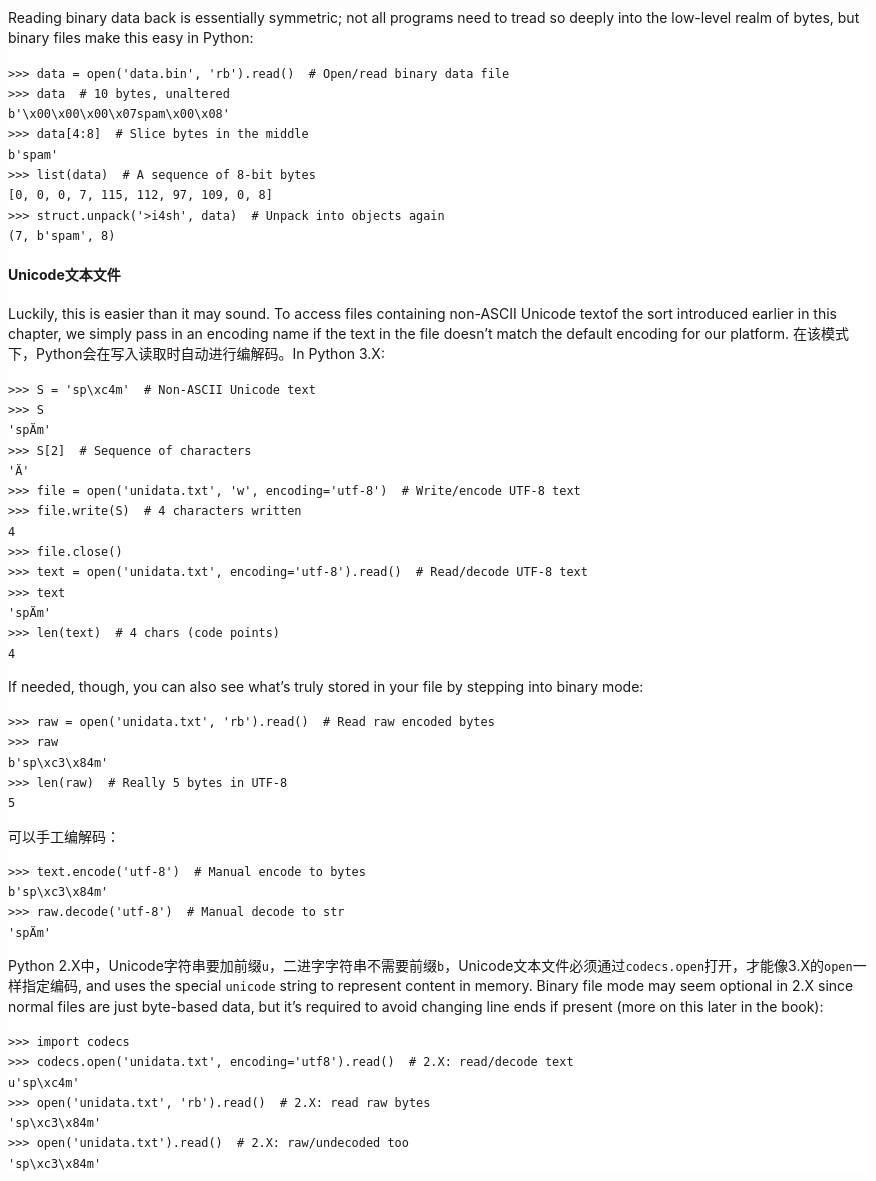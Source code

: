Reading binary data back is essentially symmetric; not all programs need to tread so deeply into the low-level realm of bytes, but binary files make this easy in Python:

    >>> data = open('data.bin', 'rb').read()  # Open/read binary data file
    >>> data  # 10 bytes, unaltered
    b'\x00\x00\x00\x07spam\x00\x08'
    >>> data[4:8]  # Slice bytes in the middle
    b'spam'
    >>> list(data)  # A sequence of 8-bit bytes
    [0, 0, 0, 7, 115, 112, 97, 109, 0, 8]
    >>> struct.unpack('>i4sh', data)  # Unpack into objects again
    (7, b'spam', 8)

#### Unicode文本文件

Luckily, this is easier than it may sound. To access files containing non-ASCII Unicode textof the sort introduced earlier in this chapter, we simply pass in an encoding name if the text in the file doesn’t match the default encoding for our platform. 在该模式下，Python会在写入读取时自动进行编解码。In Python 3.X:

    >>> S = 'sp\xc4m'  # Non-ASCII Unicode text
    >>> S
    'spÄm'
    >>> S[2]  # Sequence of characters
    'Ä'
    >>> file = open('unidata.txt', 'w', encoding='utf-8')  # Write/encode UTF-8 text
    >>> file.write(S)  # 4 characters written
    4
    >>> file.close()
    >>> text = open('unidata.txt', encoding='utf-8').read()  # Read/decode UTF-8 text
    >>> text
    'spÄm'
    >>> len(text)  # 4 chars (code points)
    4

If needed, though, you can also see what’s truly stored in your file by stepping into binary mode:

    >>> raw = open('unidata.txt', 'rb').read()  # Read raw encoded bytes
    >>> raw
    b'sp\xc3\x84m'
    >>> len(raw)  # Really 5 bytes in UTF-8
    5

可以手工编解码：

    >>> text.encode('utf-8')  # Manual encode to bytes
    b'sp\xc3\x84m'
    >>> raw.decode('utf-8')  # Manual decode to str
    'spÄm'

Python 2.X中，Unicode字符串要加前缀`u`，二进字字符串不需要前缀`b`，Unicode文本文件必须通过`codecs.open`打开，才能像3.X的`open`一样指定编码, and uses the special `unicode` string to represent content in memory. Binary file mode may seem optional in 2.X since normal files are just byte-based data, but it’s required to avoid changing line ends if present (more on this later in the book):

    >>> import codecs
    >>> codecs.open('unidata.txt', encoding='utf8').read()  # 2.X: read/decode text
    u'sp\xc4m'
    >>> open('unidata.txt', 'rb').read()  # 2.X: read raw bytes
    'sp\xc3\x84m'
    >>> open('unidata.txt').read()  # 2.X: raw/undecoded too
    'sp\xc3\x84m'
